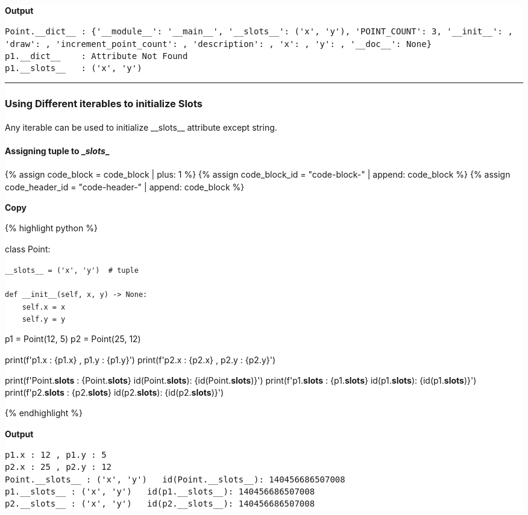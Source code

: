 <div class="result"><p class="result-header"><b>Output</b></p>
<pre class="result-content">
Point.__dict__ : {'__module__': '__main__', '__slots__': ('x', 'y'), 'POINT_COUNT': 3, '__init__': <function Point.__init__ at 0x7fbe9ee7b280>, 'draw': <function Point.draw at 0x7fbe9ee7b700>, 'increment_point_count': <classmethod object at 0x7fbe9ee6e880>, 'description': <staticmethod object at 0x7fbe9ee6e130>, 'x': <member 'x' of 'Point' objects>, 'y': <member 'y' of 'Point' objects>, '__doc__': None}
p1.__dict__    : Attribute Not Found
p1.__slots__   : ('x', 'y')
</pre></div>

<hr/>


### Using Different iterables to initialize Slots
<p> Any iterable can be used to initialize __slots__ attribute except string.</p>

#### Assigning tuple to \__slots__
{% assign code_block = code_block | plus: 1 %}
{% assign code_block_id = "code-block-" | append: code_block %}
{% assign code_header_id = "code-header-" | append: code_block %}
<div id="{{ code_block_id }}" class="code-block">
<p id= "{{ code_header_id }}" class="code-header" data-toggle="tooltip" data-original-title="Copy to ClipBoard"><b>Copy</b></p><script type="text/javascript">copyHover("{{ code_block_id }}", "{{ code_header_id }}")</script>
{% highlight python %}

class Point:

    __slots__ = ('x', 'y')  # tuple

    def __init__(self, x, y) -> None:
        self.x = x
        self.y = y


p1 = Point(12, 5)
p2 = Point(25, 12)

print(f'p1.x : {p1.x} , p1.y : {p1.y}')
print(f'p2.x : {p2.x} , p2.y : {p2.y}')

print(f'Point.__slots__ : {Point.__slots__}   id(Point.__slots__): {id(Point.__slots__)}')
print(f'p1.__slots__ : {p1.__slots__}   id(p1.__slots__): {id(p1.__slots__)}')
print(f'p2.__slots__ : {p2.__slots__}   id(p2.__slots__): {id(p2.__slots__)}')


{% endhighlight %}
</div>

<div class="result"><p class="result-header"><b>Output</b></p>
<pre class="result-content">
p1.x : 12 , p1.y : 5
p2.x : 25 , p2.y : 12
Point.__slots__ : ('x', 'y')   id(Point.__slots__): 140456686507008
p1.__slots__ : ('x', 'y')   id(p1.__slots__): 140456686507008
p2.__slots__ : ('x', 'y')   id(p2.__slots__): 140456686507008
</pre></div>
